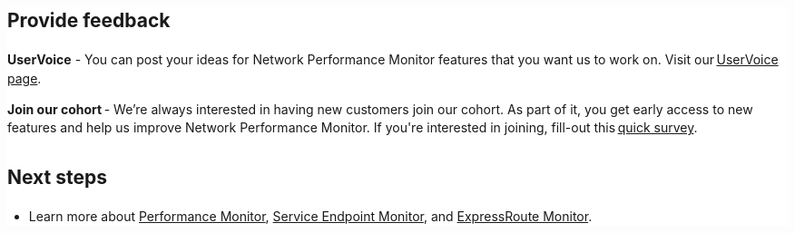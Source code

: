  

## Provide feedback 

**UserVoice** - You can post your ideas for Network Performance Monitor features that you want us to work on. Visit our [UserVoice page](https://feedback.azure.com/forums/267889-log-analytics/category/188146-network-monitoring). 

**Join our cohort** - We’re always interested in having new customers join our cohort. As part of it, you get early access to new features and help us improve Network Performance Monitor. If you're interested in joining, fill-out this [quick survey](https://aka.ms/npmcohort). 

## Next steps 
- Learn more about [Performance Monitor](log-analytics-network-performance-monitor-performance-monitor.md), [Service Endpoint Monitor](log-analytics-network-performance-monitor-performance-monitor.md), and [ExpressRoute Monitor](log-analytics-network-performance-monitor-expressroute.md). 

